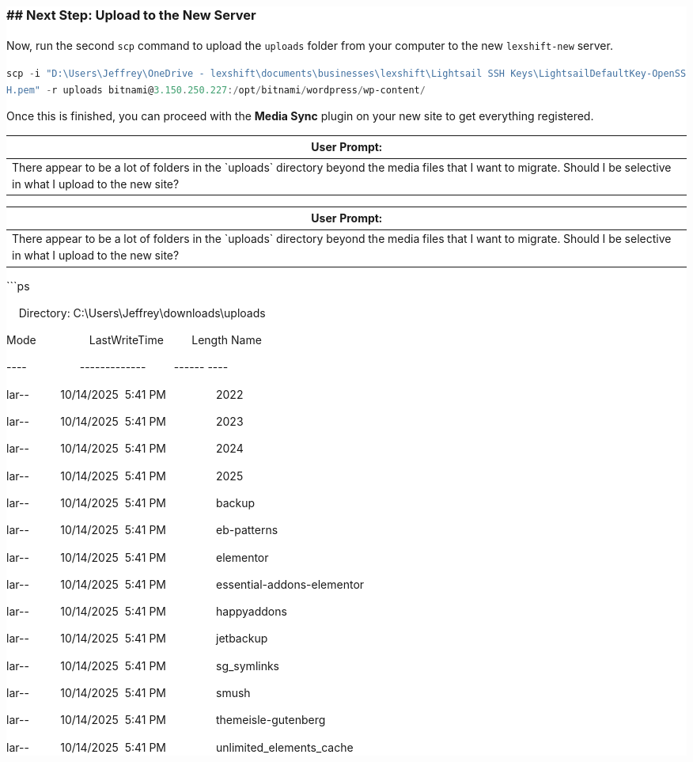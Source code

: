 ### \#\# Next Step: Upload to the New Server

Now, run the second `scp` command to upload the `uploads` folder from your computer to the new `lexshift-new` server.

```powershell
scp -i "D:\Users\Jeffrey\OneDrive - lexshift\documents\businesses\lexshift\Lightsail SSH Keys\LightsailDefaultKey-OpenSSH.pem" -r uploads bitnami@3.150.250.227:/opt/bitnami/wordpress/wp-content/
```

Once this is finished, you can proceed with the **Media Sync** plugin on your new site to get everything registered.


| User Prompt: |
|-------------|
| There appear to be a lot of folders in the \`uploads\` directory beyond the media files that I want to migrate. Should I be selective in what I upload to the new site? |




| User Prompt: |
|-------------|
| There appear to be a lot of folders in the \`uploads\` directory beyond the media files that I want to migrate. Should I be selective in what I upload to the new site?

  

\`\`\`ps

    Directory: C:\\Users\\Jeffrey\\downloads\\uploads

  

Mode                 LastWriteTime         Length Name

\----                 -------------         ------ ----

lar--          10/14/2025  5:41 PM                2022

lar--          10/14/2025  5:41 PM                2023

lar--          10/14/2025  5:41 PM                2024

lar--          10/14/2025  5:41 PM                2025

lar--          10/14/2025  5:41 PM                backup

lar--          10/14/2025  5:41 PM                eb-patterns

lar--          10/14/2025  5:41 PM                elementor

lar--          10/14/2025  5:41 PM                essential-addons-elementor

lar--          10/14/2025  5:41 PM                happyaddons

lar--          10/14/2025  5:41 PM                jetbackup

lar--          10/14/2025  5:41 PM                sg\_symlinks

lar--          10/14/2025  5:41 PM                smush

lar--          10/14/2025  5:41 PM                themeisle-gutenberg

lar--          10/14/2025  5:41 PM                unlimited\_elements\_cache
